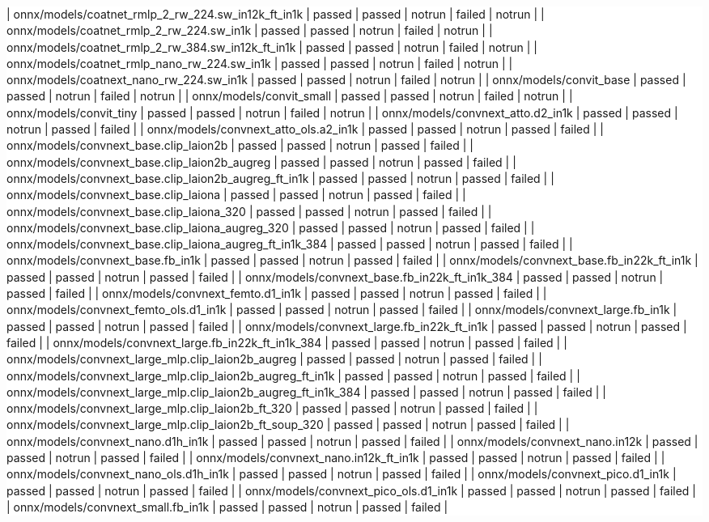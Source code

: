 | onnx/models/coatnet_rmlp_2_rw_224.sw_in12k_ft_in1k              | passed      | passed        | notrun       | failed         | notrun      |
| onnx/models/coatnet_rmlp_2_rw_224.sw_in1k                       | passed      | passed        | notrun       | failed         | notrun      |
| onnx/models/coatnet_rmlp_2_rw_384.sw_in12k_ft_in1k              | passed      | passed        | notrun       | failed         | notrun      |
| onnx/models/coatnet_rmlp_nano_rw_224.sw_in1k                    | passed      | passed        | notrun       | failed         | notrun      |
| onnx/models/coatnext_nano_rw_224.sw_in1k                        | passed      | passed        | notrun       | failed         | notrun      |
| onnx/models/convit_base                                         | passed      | passed        | notrun       | failed         | notrun      |
| onnx/models/convit_small                                        | passed      | passed        | notrun       | failed         | notrun      |
| onnx/models/convit_tiny                                         | passed      | passed        | notrun       | failed         | notrun      |
| onnx/models/convnext_atto.d2_in1k                               | passed      | passed        | notrun       | passed         | failed      |
| onnx/models/convnext_atto_ols.a2_in1k                           | passed      | passed        | notrun       | passed         | failed      |
| onnx/models/convnext_base.clip_laion2b                          | passed      | passed        | notrun       | passed         | failed      |
| onnx/models/convnext_base.clip_laion2b_augreg                   | passed      | passed        | notrun       | passed         | failed      |
| onnx/models/convnext_base.clip_laion2b_augreg_ft_in1k           | passed      | passed        | notrun       | passed         | failed      |
| onnx/models/convnext_base.clip_laiona                           | passed      | passed        | notrun       | passed         | failed      |
| onnx/models/convnext_base.clip_laiona_320                       | passed      | passed        | notrun       | passed         | failed      |
| onnx/models/convnext_base.clip_laiona_augreg_320                | passed      | passed        | notrun       | passed         | failed      |
| onnx/models/convnext_base.clip_laiona_augreg_ft_in1k_384        | passed      | passed        | notrun       | passed         | failed      |
| onnx/models/convnext_base.fb_in1k                               | passed      | passed        | notrun       | passed         | failed      |
| onnx/models/convnext_base.fb_in22k_ft_in1k                      | passed      | passed        | notrun       | passed         | failed      |
| onnx/models/convnext_base.fb_in22k_ft_in1k_384                  | passed      | passed        | notrun       | passed         | failed      |
| onnx/models/convnext_femto.d1_in1k                              | passed      | passed        | notrun       | passed         | failed      |
| onnx/models/convnext_femto_ols.d1_in1k                          | passed      | passed        | notrun       | passed         | failed      |
| onnx/models/convnext_large.fb_in1k                              | passed      | passed        | notrun       | passed         | failed      |
| onnx/models/convnext_large.fb_in22k_ft_in1k                     | passed      | passed        | notrun       | passed         | failed      |
| onnx/models/convnext_large.fb_in22k_ft_in1k_384                 | passed      | passed        | notrun       | passed         | failed      |
| onnx/models/convnext_large_mlp.clip_laion2b_augreg              | passed      | passed        | notrun       | passed         | failed      |
| onnx/models/convnext_large_mlp.clip_laion2b_augreg_ft_in1k      | passed      | passed        | notrun       | passed         | failed      |
| onnx/models/convnext_large_mlp.clip_laion2b_augreg_ft_in1k_384  | passed      | passed        | notrun       | passed         | failed      |
| onnx/models/convnext_large_mlp.clip_laion2b_ft_320              | passed      | passed        | notrun       | passed         | failed      |
| onnx/models/convnext_large_mlp.clip_laion2b_ft_soup_320         | passed      | passed        | notrun       | passed         | failed      |
| onnx/models/convnext_nano.d1h_in1k                              | passed      | passed        | notrun       | passed         | failed      |
| onnx/models/convnext_nano.in12k                                 | passed      | passed        | notrun       | passed         | failed      |
| onnx/models/convnext_nano.in12k_ft_in1k                         | passed      | passed        | notrun       | passed         | failed      |
| onnx/models/convnext_nano_ols.d1h_in1k                          | passed      | passed        | notrun       | passed         | failed      |
| onnx/models/convnext_pico.d1_in1k                               | passed      | passed        | notrun       | passed         | failed      |
| onnx/models/convnext_pico_ols.d1_in1k                           | passed      | passed        | notrun       | passed         | failed      |
| onnx/models/convnext_small.fb_in1k                              | passed      | passed        | notrun       | passed         | failed      |
